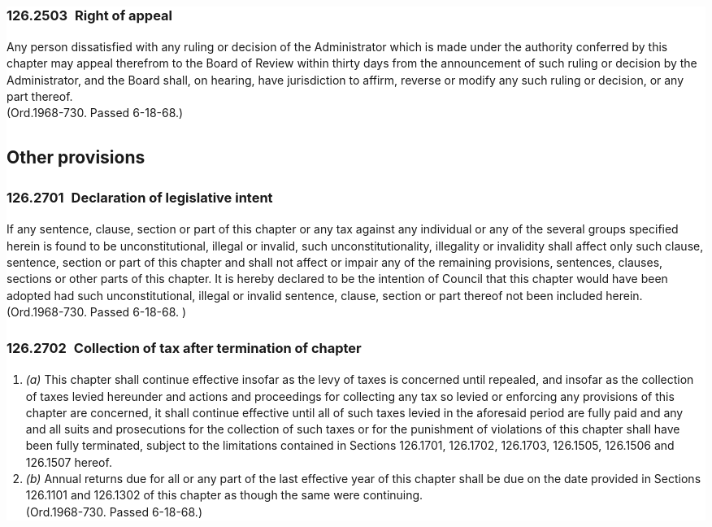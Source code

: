 ### 126.2503   Right of appeal

Any person dissatisfied with any ruling or decision of the Administrator
which is made under the authority conferred by this chapter may appeal
therefrom to the Board of Review within thirty days from the announcement of
such ruling or decision by the Administrator, and the Board shall, on hearing,
have jurisdiction to affirm, reverse or modify any such ruling or decision, or
any part thereof.  
(Ord.1968-730. Passed 6-18-68.)

## Other provisions

### 126.2701   Declaration of legislative intent

If any sentence, clause, section or part of this chapter or any tax against
any individual or any of the several groups specified herein is found to be
unconstitutional, illegal or invalid, such unconstitutionality, illegality or
invalidity shall affect only such clause, sentence, section or part of this
chapter and shall not affect or impair any of the remaining provisions,
sentences, clauses, sections or other parts of this chapter. It is hereby
declared to be the intention of Council that this chapter would have been
adopted had such unconstitutional, illegal or invalid sentence, clause, section
or part thereof not been included herein.  
(Ord.1968-730. Passed 6-18-68. )

### 126.2702   Collection of tax after termination of chapter

1. _(a)_ This chapter shall continue effective insofar as the levy of taxes is
concerned until repealed, and insofar as the collection of taxes levied
hereunder and actions and proceedings for collecting any tax so levied or
enforcing any provisions of this chapter are concerned, it shall continue
effective until all of such taxes levied in the aforesaid period are fully paid
and any and all suits and prosecutions for the collection of such taxes or for
the punishment of violations of this chapter shall have been fully terminated,
subject to the limitations contained in Sections
126.1701,
126.1702,
126.1703,
126.1505,
126.1506 and
126.1507 hereof.
2. _(b)_ Annual returns due for all or any part of the last effective year of
this chapter shall be due on the date provided in Sections
126.1101 and
126.1302 of this chapter as though the same were continuing.  
(Ord.1968-730. Passed 6-18-68.)
